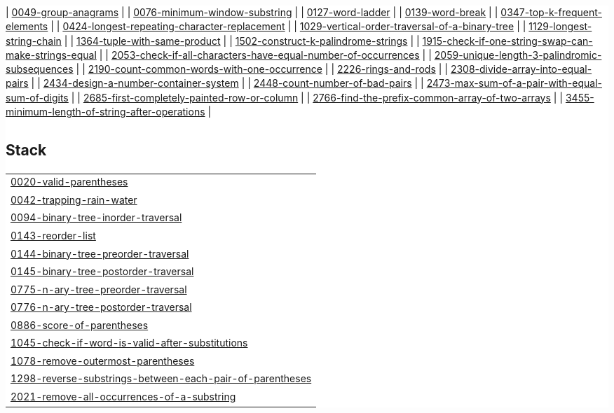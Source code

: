 | [0049-group-anagrams](https://github.com/Ragu162004/Leetcode-Challenges/tree/master/0049-group-anagrams) |
| [0076-minimum-window-substring](https://github.com/Ragu162004/Leetcode-Challenges/tree/master/0076-minimum-window-substring) |
| [0127-word-ladder](https://github.com/Ragu162004/Leetcode-Challenges/tree/master/0127-word-ladder) |
| [0139-word-break](https://github.com/Ragu162004/Leetcode-Challenges/tree/master/0139-word-break) |
| [0347-top-k-frequent-elements](https://github.com/Ragu162004/Leetcode-Challenges/tree/master/0347-top-k-frequent-elements) |
| [0424-longest-repeating-character-replacement](https://github.com/Ragu162004/Leetcode-Challenges/tree/master/0424-longest-repeating-character-replacement) |
| [1029-vertical-order-traversal-of-a-binary-tree](https://github.com/Ragu162004/Leetcode-Challenges/tree/master/1029-vertical-order-traversal-of-a-binary-tree) |
| [1129-longest-string-chain](https://github.com/Ragu162004/Leetcode-Challenges/tree/master/1129-longest-string-chain) |
| [1364-tuple-with-same-product](https://github.com/Ragu162004/Leetcode-Challenges/tree/master/1364-tuple-with-same-product) |
| [1502-construct-k-palindrome-strings](https://github.com/Ragu162004/Leetcode-Challenges/tree/master/1502-construct-k-palindrome-strings) |
| [1915-check-if-one-string-swap-can-make-strings-equal](https://github.com/Ragu162004/Leetcode-Challenges/tree/master/1915-check-if-one-string-swap-can-make-strings-equal) |
| [2053-check-if-all-characters-have-equal-number-of-occurrences](https://github.com/Ragu162004/Leetcode-Challenges/tree/master/2053-check-if-all-characters-have-equal-number-of-occurrences) |
| [2059-unique-length-3-palindromic-subsequences](https://github.com/Ragu162004/Leetcode-Challenges/tree/master/2059-unique-length-3-palindromic-subsequences) |
| [2190-count-common-words-with-one-occurrence](https://github.com/Ragu162004/Leetcode-Challenges/tree/master/2190-count-common-words-with-one-occurrence) |
| [2226-rings-and-rods](https://github.com/Ragu162004/Leetcode-Challenges/tree/master/2226-rings-and-rods) |
| [2308-divide-array-into-equal-pairs](https://github.com/Ragu162004/Leetcode-Challenges/tree/master/2308-divide-array-into-equal-pairs) |
| [2434-design-a-number-container-system](https://github.com/Ragu162004/Leetcode-Challenges/tree/master/2434-design-a-number-container-system) |
| [2448-count-number-of-bad-pairs](https://github.com/Ragu162004/Leetcode-Challenges/tree/master/2448-count-number-of-bad-pairs) |
| [2473-max-sum-of-a-pair-with-equal-sum-of-digits](https://github.com/Ragu162004/Leetcode-Challenges/tree/master/2473-max-sum-of-a-pair-with-equal-sum-of-digits) |
| [2685-first-completely-painted-row-or-column](https://github.com/Ragu162004/Leetcode-Challenges/tree/master/2685-first-completely-painted-row-or-column) |
| [2766-find-the-prefix-common-array-of-two-arrays](https://github.com/Ragu162004/Leetcode-Challenges/tree/master/2766-find-the-prefix-common-array-of-two-arrays) |
| [3455-minimum-length-of-string-after-operations](https://github.com/Ragu162004/Leetcode-Challenges/tree/master/3455-minimum-length-of-string-after-operations) |
## Stack
|  |
| ------- |
| [0020-valid-parentheses](https://github.com/Ragu162004/Leetcode-Challenges/tree/master/0020-valid-parentheses) |
| [0042-trapping-rain-water](https://github.com/Ragu162004/Leetcode-Challenges/tree/master/0042-trapping-rain-water) |
| [0094-binary-tree-inorder-traversal](https://github.com/Ragu162004/Leetcode-Challenges/tree/master/0094-binary-tree-inorder-traversal) |
| [0143-reorder-list](https://github.com/Ragu162004/Leetcode-Challenges/tree/master/0143-reorder-list) |
| [0144-binary-tree-preorder-traversal](https://github.com/Ragu162004/Leetcode-Challenges/tree/master/0144-binary-tree-preorder-traversal) |
| [0145-binary-tree-postorder-traversal](https://github.com/Ragu162004/Leetcode-Challenges/tree/master/0145-binary-tree-postorder-traversal) |
| [0775-n-ary-tree-preorder-traversal](https://github.com/Ragu162004/Leetcode-Challenges/tree/master/0775-n-ary-tree-preorder-traversal) |
| [0776-n-ary-tree-postorder-traversal](https://github.com/Ragu162004/Leetcode-Challenges/tree/master/0776-n-ary-tree-postorder-traversal) |
| [0886-score-of-parentheses](https://github.com/Ragu162004/Leetcode-Challenges/tree/master/0886-score-of-parentheses) |
| [1045-check-if-word-is-valid-after-substitutions](https://github.com/Ragu162004/Leetcode-Challenges/tree/master/1045-check-if-word-is-valid-after-substitutions) |
| [1078-remove-outermost-parentheses](https://github.com/Ragu162004/Leetcode-Challenges/tree/master/1078-remove-outermost-parentheses) |
| [1298-reverse-substrings-between-each-pair-of-parentheses](https://github.com/Ragu162004/Leetcode-Challenges/tree/master/1298-reverse-substrings-between-each-pair-of-parentheses) |
| [2021-remove-all-occurrences-of-a-substring](https://github.com/Ragu162004/Leetcode-Challenges/tree/master/2021-remove-all-occurrences-of-a-substring) |